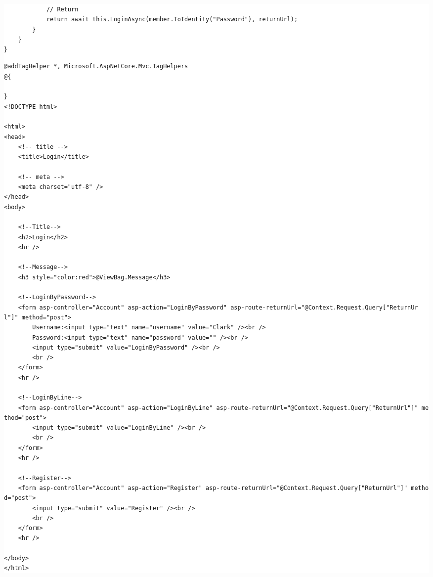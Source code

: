 ```
            // Return
            return await this.LoginAsync(member.ToIdentity("Password"), returnUrl);
        }
    }
}
```

```
@addTagHelper *, Microsoft.AspNetCore.Mvc.TagHelpers
@{

}
<!DOCTYPE html>

<html>
<head>
    <!-- title -->
    <title>Login</title>

    <!-- meta -->
    <meta charset="utf-8" />
</head>
<body>

    <!--Title-->
    <h2>Login</h2>
    <hr />

    <!--Message-->
    <h3 style="color:red">@ViewBag.Message</h3>

    <!--LoginByPassword-->
    <form asp-controller="Account" asp-action="LoginByPassword" asp-route-returnUrl="@Context.Request.Query["ReturnUrl"]" method="post">
        Username:<input type="text" name="username" value="Clark" /><br />
        Password:<input type="text" name="password" value="" /><br />
        <input type="submit" value="LoginByPassword" /><br />
        <br />
    </form>
    <hr />    

    <!--LoginByLine-->
    <form asp-controller="Account" asp-action="LoginByLine" asp-route-returnUrl="@Context.Request.Query["ReturnUrl"]" method="post">
        <input type="submit" value="LoginByLine" /><br />
        <br />
    </form>
    <hr />

    <!--Register-->
    <form asp-controller="Account" asp-action="Register" asp-route-returnUrl="@Context.Request.Query["ReturnUrl"]" method="post">
        <input type="submit" value="Register" /><br />
        <br />
    </form>
    <hr />

</body>
</html>
```
